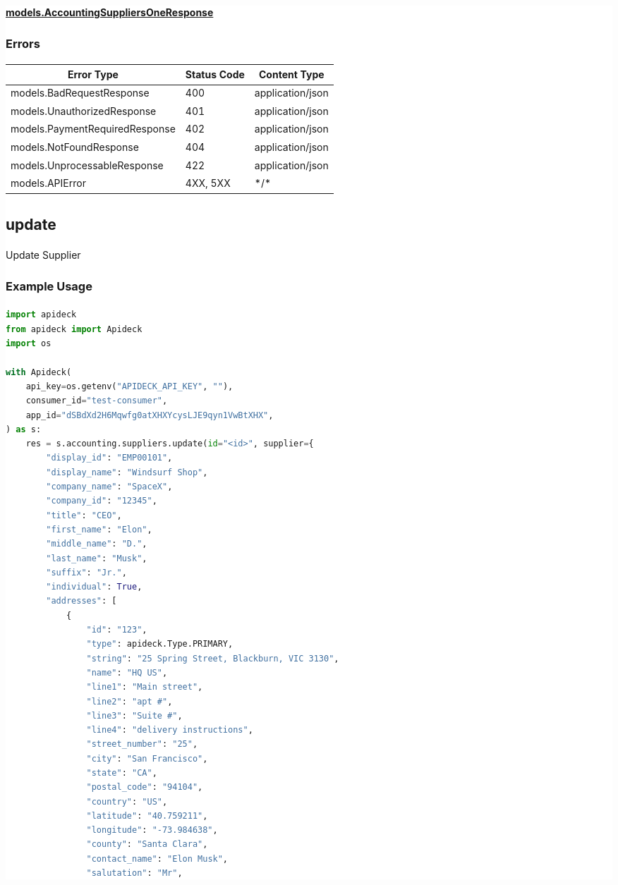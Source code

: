 **[models.AccountingSuppliersOneResponse](../../models/accountingsuppliersoneresponse.md)**

### Errors

| Error Type                     | Status Code                    | Content Type                   |
| ------------------------------ | ------------------------------ | ------------------------------ |
| models.BadRequestResponse      | 400                            | application/json               |
| models.UnauthorizedResponse    | 401                            | application/json               |
| models.PaymentRequiredResponse | 402                            | application/json               |
| models.NotFoundResponse        | 404                            | application/json               |
| models.UnprocessableResponse   | 422                            | application/json               |
| models.APIError                | 4XX, 5XX                       | \*/\*                          |

## update

Update Supplier

### Example Usage

```python
import apideck
from apideck import Apideck
import os

with Apideck(
    api_key=os.getenv("APIDECK_API_KEY", ""),
    consumer_id="test-consumer",
    app_id="dSBdXd2H6Mqwfg0atXHXYcysLJE9qyn1VwBtXHX",
) as s:
    res = s.accounting.suppliers.update(id="<id>", supplier={
        "display_id": "EMP00101",
        "display_name": "Windsurf Shop",
        "company_name": "SpaceX",
        "company_id": "12345",
        "title": "CEO",
        "first_name": "Elon",
        "middle_name": "D.",
        "last_name": "Musk",
        "suffix": "Jr.",
        "individual": True,
        "addresses": [
            {
                "id": "123",
                "type": apideck.Type.PRIMARY,
                "string": "25 Spring Street, Blackburn, VIC 3130",
                "name": "HQ US",
                "line1": "Main street",
                "line2": "apt #",
                "line3": "Suite #",
                "line4": "delivery instructions",
                "street_number": "25",
                "city": "San Francisco",
                "state": "CA",
                "postal_code": "94104",
                "country": "US",
                "latitude": "40.759211",
                "longitude": "-73.984638",
                "county": "Santa Clara",
                "contact_name": "Elon Musk",
                "salutation": "Mr",
```